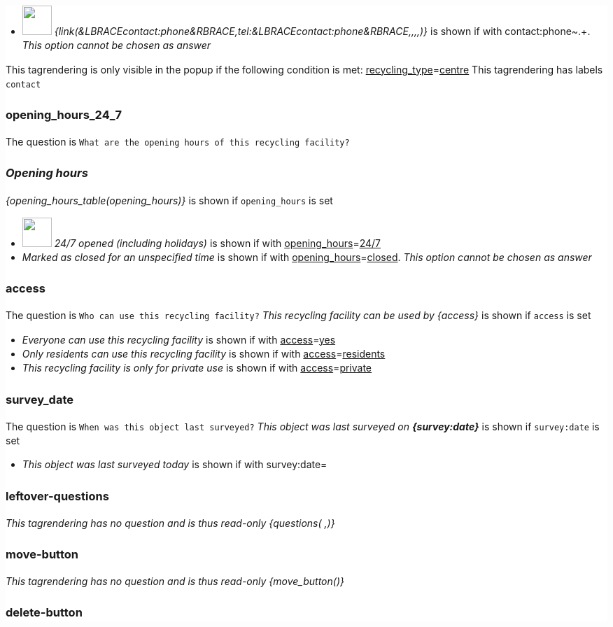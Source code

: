  - <img src='https://raw.githubusercontent.com/pietervdvn/MapComplete/develop/./assets/layers/questions/phone.svg' style='width: 3rem; height: 3rem'> *{link(&LBRACEcontact:phone&RBRACE,tel:&LBRACEcontact:phone&RBRACE,,,,)}* is shown if with contact:phone~.+. _This option cannot be chosen as answer_

This tagrendering is only visible in the popup if the following condition is met: <a href='https://wiki.openstreetmap.org/wiki/Key:recycling_type' target='_blank'>recycling_type</a>=<a href='https://wiki.openstreetmap.org/wiki/Tag:recycling_type%3Dcentre' target='_blank'>centre</a>
This tagrendering has labels 
`contact`

### opening_hours_24_7

The question is `What are the opening hours of this recycling facility?`
*<h3>Opening hours</h3>{opening_hours_table(opening_hours)}* is shown if `opening_hours` is set

 - <img src='https://raw.githubusercontent.com/pietervdvn/MapComplete/develop/./assets/layers/questions/open24_7.svg' style='width: 3rem; height: 3rem'> *24/7 opened (including holidays)* is shown if with <a href='https://wiki.openstreetmap.org/wiki/Key:opening_hours' target='_blank'>opening_hours</a>=<a href='https://wiki.openstreetmap.org/wiki/Tag:opening_hours%3D24/7' target='_blank'>24/7</a>
 -  *Marked as closed for an unspecified time* is shown if with <a href='https://wiki.openstreetmap.org/wiki/Key:opening_hours' target='_blank'>opening_hours</a>=<a href='https://wiki.openstreetmap.org/wiki/Tag:opening_hours%3Dclosed' target='_blank'>closed</a>. _This option cannot be chosen as answer_

### access

The question is `Who can use this recycling facility?`
*This recycling facility can be used by {access}* is shown if `access` is set

 -  *Everyone can use this recycling facility* is shown if with <a href='https://wiki.openstreetmap.org/wiki/Key:access' target='_blank'>access</a>=<a href='https://wiki.openstreetmap.org/wiki/Tag:access%3Dyes' target='_blank'>yes</a>
 -  *Only residents can use this recycling facility* is shown if with <a href='https://wiki.openstreetmap.org/wiki/Key:access' target='_blank'>access</a>=<a href='https://wiki.openstreetmap.org/wiki/Tag:access%3Dresidents' target='_blank'>residents</a>
 -  *This recycling facility is only for private use* is shown if with <a href='https://wiki.openstreetmap.org/wiki/Key:access' target='_blank'>access</a>=<a href='https://wiki.openstreetmap.org/wiki/Tag:access%3Dprivate' target='_blank'>private</a>

### survey_date

The question is `When was this object last surveyed?`
*This object was last surveyed on <b>{survey:date}</b>* is shown if `survey:date` is set

 -  *This object was last surveyed today* is shown if with survey:date=

### leftover-questions

_This tagrendering has no question and is thus read-only_
*{questions( ,)}*

### move-button

_This tagrendering has no question and is thus read-only_
*{move_button()}*

### delete-button
